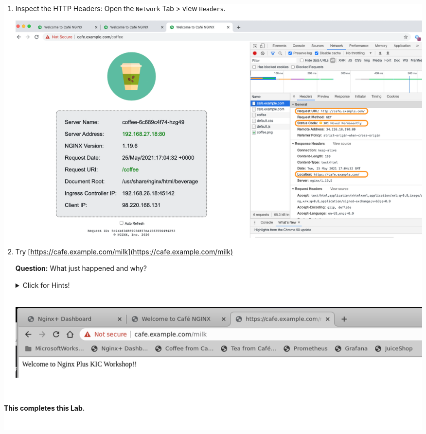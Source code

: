 1. Inspect the HTTP Headers: Open the `Network` Tab > view `Headers`. 

    ![Redirect](media/lab2_redirect.png)

1. Try [https://cafe.example.com/milk](https://cafe.example.com/milk)

    **Question:** What just happened and why?

    <details><summary>Click for Hints!</summary>
    <br/>
    <p>
    <strong>Hint:</strong> Check your <code>cafe-virtualserver.yaml</code> file.<br/>
    <strong>Answer:</strong> Welcome to AKS Hackfest & NGINX Plus NIC Workshop!!<br/>   
    </p>
    </details><br/>

    ![milk endpoint](media/lab2_milk.png) 

<br/>

**This completes this Lab.** 

<br/>
